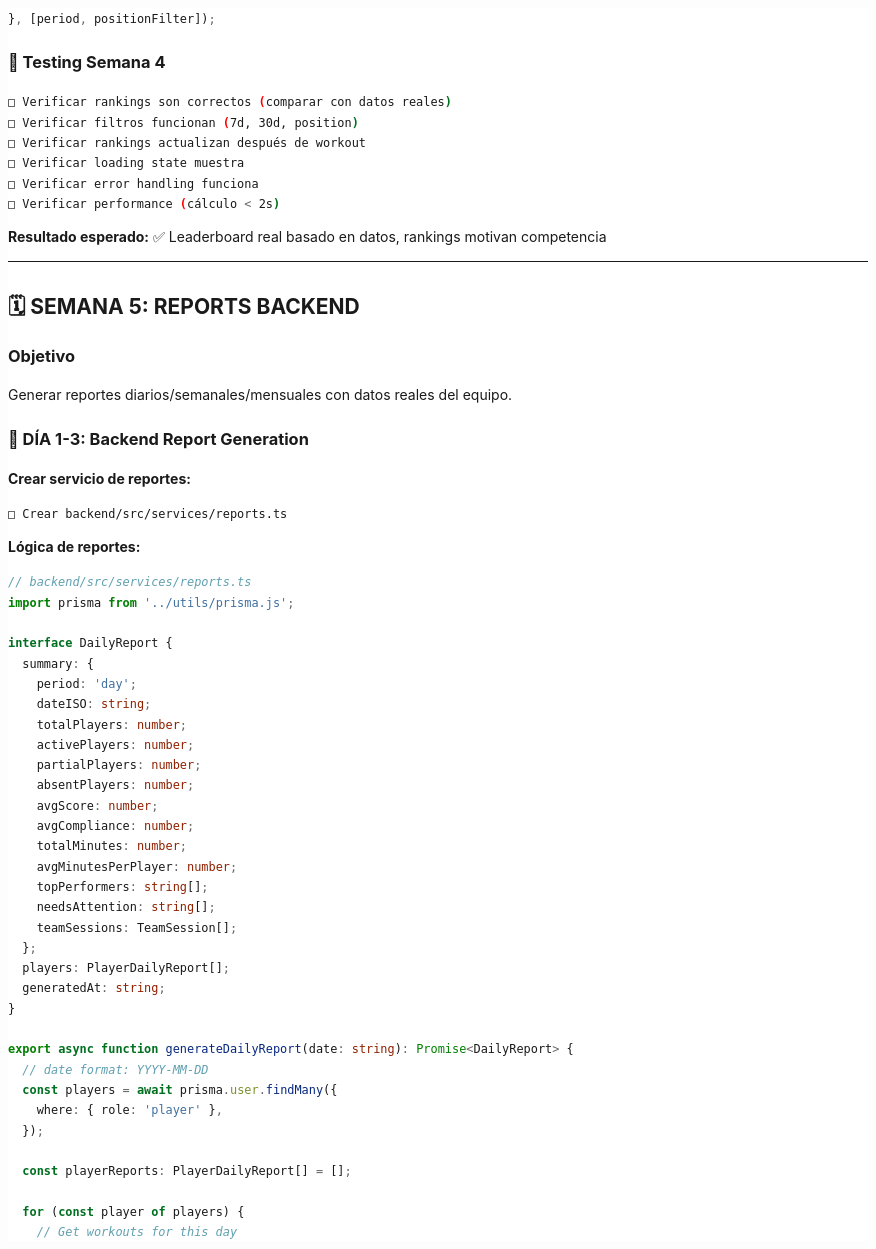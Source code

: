 ```typescript
}, [period, positionFilter]);
```

### 📌 Testing Semana 4

```bash
□ Verificar rankings son correctos (comparar con datos reales)
□ Verificar filtros funcionan (7d, 30d, position)
□ Verificar rankings actualizan después de workout
□ Verificar loading state muestra
□ Verificar error handling funciona
□ Verificar performance (cálculo < 2s)
```

**Resultado esperado:** ✅ Leaderboard real basado en datos, rankings motivan competencia

---

## 🗓️ SEMANA 5: REPORTS BACKEND

### Objetivo
Generar reportes diarios/semanales/mensuales con datos reales del equipo.

### 📌 DÍA 1-3: Backend Report Generation

**Crear servicio de reportes:**
```bash
□ Crear backend/src/services/reports.ts
```

**Lógica de reportes:**
```typescript
// backend/src/services/reports.ts
import prisma from '../utils/prisma.js';

interface DailyReport {
  summary: {
    period: 'day';
    dateISO: string;
    totalPlayers: number;
    activePlayers: number;
    partialPlayers: number;
    absentPlayers: number;
    avgScore: number;
    avgCompliance: number;
    totalMinutes: number;
    avgMinutesPerPlayer: number;
    topPerformers: string[];
    needsAttention: string[];
    teamSessions: TeamSession[];
  };
  players: PlayerDailyReport[];
  generatedAt: string;
}

export async function generateDailyReport(date: string): Promise<DailyReport> {
  // date format: YYYY-MM-DD
  const players = await prisma.user.findMany({
    where: { role: 'player' },
  });

  const playerReports: PlayerDailyReport[] = [];

  for (const player of players) {
    // Get workouts for this day
```